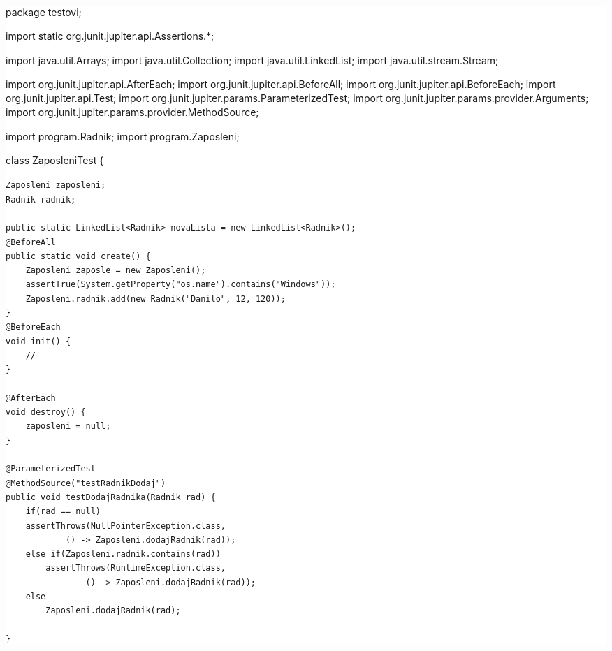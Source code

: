 package testovi;

import static org.junit.jupiter.api.Assertions.*;

import java.util.Arrays;
import java.util.Collection;
import java.util.LinkedList;
import java.util.stream.Stream;

import org.junit.jupiter.api.AfterEach;
import org.junit.jupiter.api.BeforeAll;
import org.junit.jupiter.api.BeforeEach;
import org.junit.jupiter.api.Test;
import org.junit.jupiter.params.ParameterizedTest;
import org.junit.jupiter.params.provider.Arguments;
import org.junit.jupiter.params.provider.MethodSource;

import program.Radnik;
import program.Zaposleni;

class ZaposleniTest {

	Zaposleni zaposleni;
	Radnik radnik;
	
	public static LinkedList<Radnik> novaLista = new LinkedList<Radnik>();
	@BeforeAll
	public static void create() {
		Zaposleni zaposle = new Zaposleni();
		assertTrue(System.getProperty("os.name").contains("Windows"));
		Zaposleni.radnik.add(new Radnik("Danilo", 12, 120));
	}
	@BeforeEach
	void init() {
		//
	}
	
	@AfterEach
	void destroy() {
		zaposleni = null;
	}
	
	@ParameterizedTest
	@MethodSource("testRadnikDodaj")
	public void testDodajRadnika(Radnik rad) {
		if(rad == null)
		assertThrows(NullPointerException.class, 
				() -> Zaposleni.dodajRadnik(rad));
		else if(Zaposleni.radnik.contains(rad))
			assertThrows(RuntimeException.class, 
					() -> Zaposleni.dodajRadnik(rad));
		else
			Zaposleni.dodajRadnik(rad);
		
	}
	